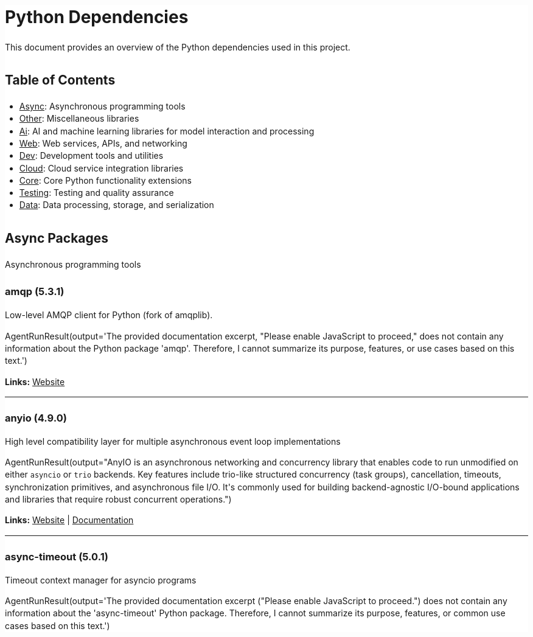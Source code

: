 # Python Dependencies

This document provides an overview of the Python dependencies used in this project.

## Table of Contents

- [Async](#category-async): Asynchronous programming tools
- [Other](#category-other): Miscellaneous libraries
- [Ai](#category-ai): AI and machine learning libraries for model interaction and processing
- [Web](#category-web): Web services, APIs, and networking
- [Dev](#category-dev): Development tools and utilities
- [Cloud](#category-cloud): Cloud service integration libraries
- [Core](#category-core): Core Python functionality extensions
- [Testing](#category-testing): Testing and quality assurance
- [Data](#category-data): Data processing, storage, and serialization

## <a name='category-async'></a> Async Packages

Asynchronous programming tools

### amqp (5.3.1)

Low-level AMQP client for Python (fork of amqplib).

AgentRunResult(output='The provided documentation excerpt, "Please enable JavaScript to proceed," does not contain any information about the Python package \'amqp\'. Therefore, I cannot summarize its purpose, features, or use cases based on this text.')

**Links:** [Website](https://pypi.org/project/amqp/)

---

### anyio (4.9.0)

High level compatibility layer for multiple asynchronous event loop implementations

AgentRunResult(output="AnyIO is an asynchronous networking and concurrency library that enables code to run unmodified on either `asyncio` or `trio` backends. Key features include trio-like structured concurrency (task groups), cancellation, timeouts, synchronization primitives, and asynchronous file I/O. It's commonly used for building backend-agnostic I/O-bound applications and libraries that require robust concurrent operations.")

**Links:** [Website](https://pypi.org/project/anyio/) | [Documentation](https://anyio.readthedocs.io/en/latest/)

---

### async-timeout (5.0.1)

Timeout context manager for asyncio programs

AgentRunResult(output='The provided documentation excerpt ("Please enable JavaScript to proceed.") does not contain any information about the \'async-timeout\' Python package. Therefore, I cannot summarize its purpose, features, or common use cases based on this text.')
